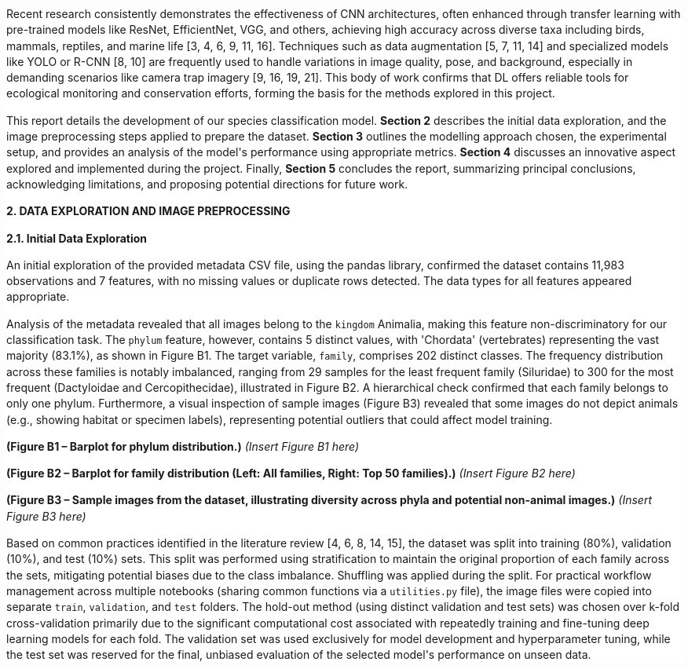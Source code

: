 Recent research consistently demonstrates the effectiveness of CNN architectures, often enhanced through transfer learning with pre-trained models like ResNet, EfficientNet, VGG, and others, achieving high accuracy across diverse taxa including birds, mammals, reptiles, and marine life [3, 4, 6, 9, 11, 16]. Techniques such as data augmentation [5, 7, 11, 14] and specialized models like YOLO or R-CNN [8, 10] are frequently used to handle variations in image quality, pose, and background, especially in demanding scenarios like camera trap imagery [9, 16, 19, 21]. This body of work confirms that DL offers reliable tools for ecological monitoring and conservation efforts, forming the basis for the methods explored in this project.

This report details the development of our species classification model. **Section 2** describes the initial data exploration, and the image preprocessing steps applied to prepare the dataset. **Section 3** outlines the modelling approach chosen, the experimental setup, and provides an analysis of the model's performance using appropriate metrics. **Section 4** discusses an innovative aspect explored and implemented during the project. Finally, **Section 5** concludes the report, summarizing principal conclusions, acknowledging limitations, and proposing potential directions for future work.

**2. DATA EXPLORATION AND IMAGE PREPROCESSING**

**2.1. Initial Data Exploration**

An initial exploration of the provided metadata CSV file, using the pandas library, confirmed the dataset contains 11,983 observations and 7 features, with no missing values or duplicate rows detected. The data types for all features appeared appropriate.

Analysis of the metadata revealed that all images belong to the `kingdom` Animalia, making this feature non-discriminatory for our classification task. The `phylum` feature, however, contains 5 distinct values, with 'Chordata' (vertebrates) representing the vast majority (83.1%), as shown in Figure B1. The target variable, `family`, comprises 202 distinct classes. The frequency distribution across these families is notably imbalanced, ranging from 29 samples for the least frequent family (Siluridae) to 300 for the most frequent (Dactyloidae and Cercopithecidae), illustrated in Figure B2. A hierarchical check confirmed that each family belongs to only one phylum. Furthermore, a visual inspection of sample images (Figure B3) revealed that some images do not depict animals (e.g., showing habitat or specimen labels), representing potential outliers that could affect model training.

**(Figure B1 – Barplot for phylum distribution.)**
*(Insert Figure B1 here)*

**(Figure B2 – Barplot for family distribution (Left: All families, Right: Top 50 families).)**
*(Insert Figure B2 here)*

**(Figure B3 – Sample images from the dataset, illustrating diversity across phyla and potential non-animal images.)**
*(Insert Figure B3 here)*

Based on common practices identified in the literature review [4, 6, 8, 14, 15], the dataset was split into training (80%), validation (10%), and test (10%) sets. This split was performed using stratification to maintain the original proportion of each family across the sets, mitigating potential biases due to the class imbalance. Shuffling was applied during the split. For practical workflow management across multiple notebooks (sharing common functions via a `utilities.py` file), the image files were copied into separate `train`, `validation`, and `test` folders. The hold-out method (using distinct validation and test sets) was chosen over k-fold cross-validation primarily due to the significant computational cost associated with repeatedly training and fine-tuning deep learning models for each fold. The validation set was used exclusively for model development and hyperparameter tuning, while the test set was reserved for the final, unbiased evaluation of the selected model's performance on unseen data.
